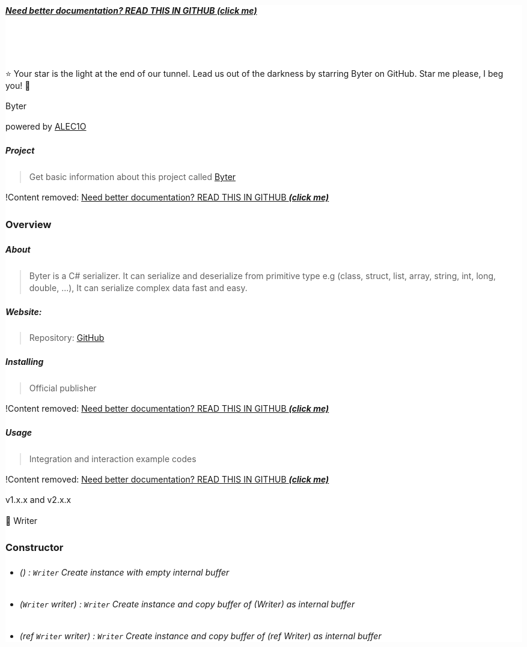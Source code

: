 

##### [Need better documentation? READ THIS IN GITHUB ___(click me)___](https://github.com/alec1o/Byter)
\
\
\
⭐ Your star is the light at the end of our tunnel. Lead us out of the darkness by starring Byter on GitHub. Star me
please, I beg you! 💙

Byter

powered by [ALEC1O](https://github.com/alec1o)

##### Project

> Get basic information about this project called [Byter](https://github.com/alec1o/Byter)

!Content removed: [Need better documentation? READ THIS IN GITHUB ___(click me)___](https://github.com/alec1o/Byter)


### Overview
  ##### About
  > Byter is a C# serializer. It can serialize and deserialize from primitive type e.g (class, struct, list, array, string,
  int, long, double, ...), It can serialize complex data fast and easy.
  ##### Website:
  > Repository: [GitHub](https://github.com/alec1o/byter)

##### Installing

> Official publisher

!Content removed: [Need better documentation? READ THIS IN GITHUB ___(click me)___](https://github.com/alec1o/Byter)



##### Usage

> Integration and interaction example codes

!Content removed: [Need better documentation? READ THIS IN GITHUB ___(click me)___](https://github.com/alec1o/Byter)


v1.x.x and v2.x.x

📄 Writer

### Constructor

- ###### () :                      ``Writer`` Create instance with empty internal buffer
- ###### (``Writer`` writer) :     ``Writer`` Create instance and copy buffer of (Writer) as internal buffer
- ###### (ref ``Writer`` writer) : ``Writer`` Create instance and copy buffer of (ref Writer) as internal buffer
